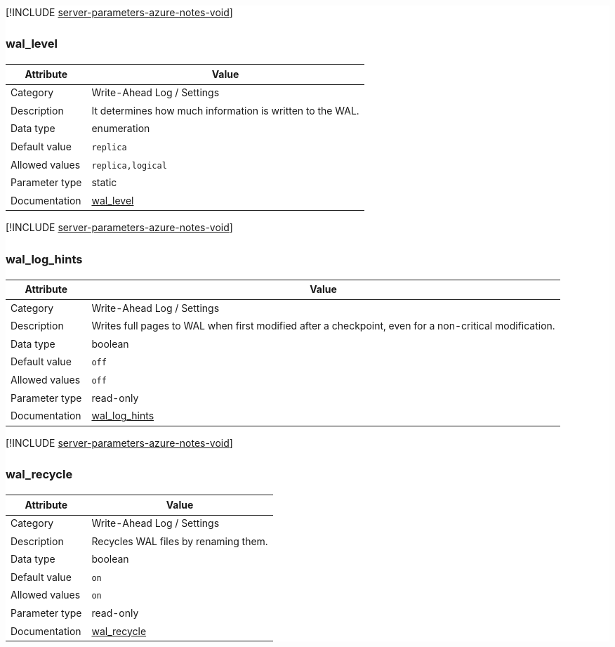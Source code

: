 
[!INCLUDE [server-parameters-azure-notes-void](./server-parameters-azure-notes-void.md)]



### wal_level

| Attribute      | Value                                                      |
|----------------|------------------------------------------------------------|
| Category       | Write-Ahead Log / Settings |
| Description    | It determines how much information is written to the WAL.                                              |
| Data type      | enumeration |
| Default value  | `replica`                                                                  |
| Allowed values | `replica,logical` |
| Parameter type | static         |
| Documentation  | [wal_level](https://www.postgresql.org/docs/13/runtime-config-wal.html#GUC-WAL-LEVEL)                           |


[!INCLUDE [server-parameters-azure-notes-void](./server-parameters-azure-notes-void.md)]



### wal_log_hints

| Attribute      | Value                                                      |
|----------------|------------------------------------------------------------|
| Category       | Write-Ahead Log / Settings |
| Description    | Writes full pages to WAL when first modified after a checkpoint, even for a non-critical modification. |
| Data type      | boolean     |
| Default value  | `off`                                                                      |
| Allowed values | `off`             |
| Parameter type | read-only      |
| Documentation  | [wal_log_hints](https://www.postgresql.org/docs/13/runtime-config-wal.html#GUC-WAL-LOG-HINTS)                   |


[!INCLUDE [server-parameters-azure-notes-void](./server-parameters-azure-notes-void.md)]



### wal_recycle

| Attribute      | Value                                                      |
|----------------|------------------------------------------------------------|
| Category       | Write-Ahead Log / Settings |
| Description    | Recycles WAL files by renaming them.                                                                   |
| Data type      | boolean     |
| Default value  | `on`                                                                       |
| Allowed values | `on`              |
| Parameter type | read-only      |
| Documentation  | [wal_recycle](https://www.postgresql.org/docs/13/runtime-config-wal.html#GUC-WAL-RECYCLE)                       |
